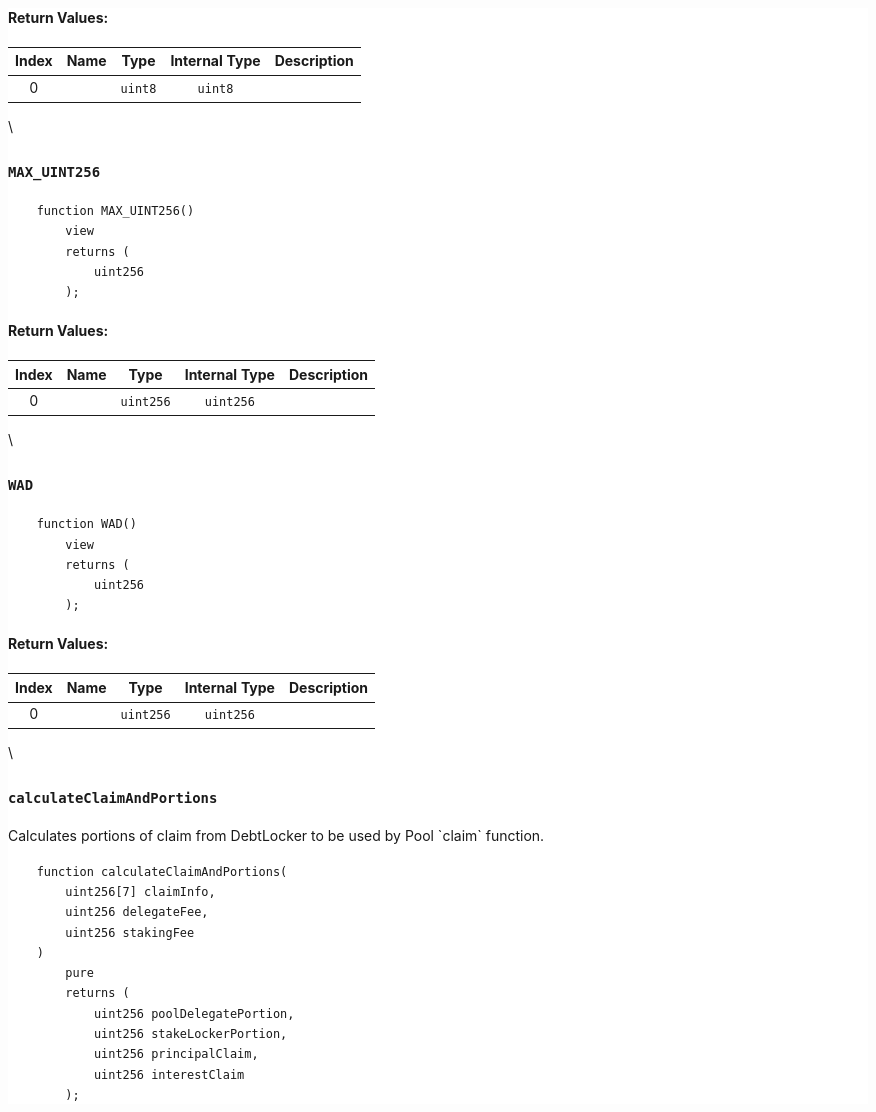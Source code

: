 #### Return Values:

| Index | Name |   Type  | Internal Type | Description |
| :---: | :--: | :-----: | :-----------: | ----------- |
|   0   |      | `uint8` |    `uint8`    |             |

\


### `MAX_UINT256`

```solidity
    function MAX_UINT256()
        view
        returns (
            uint256
        );
```

#### Return Values:

| Index | Name |    Type   | Internal Type | Description |
| :---: | :--: | :-------: | :-----------: | ----------- |
|   0   |      | `uint256` |   `uint256`   |             |

\


### `WAD`

```solidity
    function WAD()
        view
        returns (
            uint256
        );
```

#### Return Values:

| Index | Name |    Type   | Internal Type | Description |
| :---: | :--: | :-------: | :-----------: | ----------- |
|   0   |      | `uint256` |   `uint256`   |             |

\


### `calculateClaimAndPortions`

Calculates portions of claim from DebtLocker to be used by Pool \`claim\` function.

```solidity
    function calculateClaimAndPortions(
        uint256[7] claimInfo,
        uint256 delegateFee,
        uint256 stakingFee
    )
        pure
        returns (
            uint256 poolDelegatePortion,
            uint256 stakeLockerPortion,
            uint256 principalClaim,
            uint256 interestClaim
        );
```
